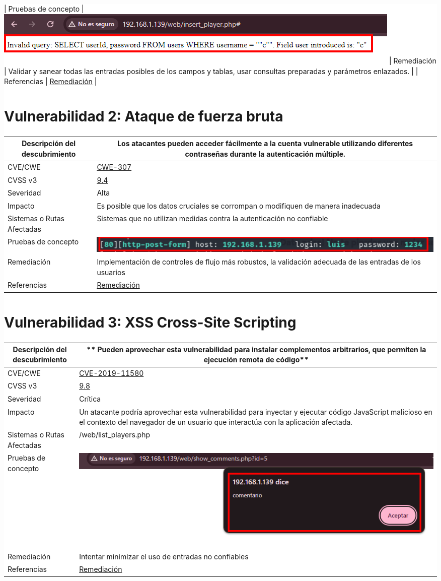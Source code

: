 | Pruebas de concepto            | ![img01](img/img01.png)
| Remediación                    | Validar y sanear todas las entradas posibles de los campos y tablas, usar consultas preparadas y parámetros enlazados. |
| Referencias                    | [Remediación](https://pressroom.hostalia.com/white-papers/ataques-inyeccion-sql/) |

# Vulnerabilidad 2: Ataque de fuerza bruta

| Descripción del descubrimiento |   **Los atacantes pueden acceder fácilmente a la cuenta vulnerable utilizando diferentes contraseñas durante la autenticación múltiple.**                                  |
| ------------------------------ | ------------------------------------------------------------ |
| CVE/CWE                        | [CWE-307](https://cwe.mitre.org/data/definitions/307.html) |
| CVSS v3                        | [9.4](https://nvd.nist.gov/vuln-metrics/cvss/v3-calculator?vector=AV:N/AC:L/PR:N/UI:N/S:U/C:H/I:H/A:L&version=3.1) |
| Severidad                      | Alta  |
| Impacto                        | Es posible que los datos cruciales se corrompan o modifiquen de manera inadecuada |
| Sistemas o Rutas Afectadas            | Sistemas que no utilizan medidas contra la autenticación no confiable                                 |
| Pruebas de concepto            | ![img02](img/img02.png) |
| Remediación                    | Implementación de controles de flujo más robustos, la validación adecuada de las entradas de los usuarios |
| Referencias                    | [Remediación](https://community.bonitasoft.com/questions-and-answers/how-fix-vulnerability-cwe%E2%80%93307-improper-restriction-excessive-authentication) |

# Vulnerabilidad 3: XSS Cross-Site Scripting

| Descripción del descubrimiento |   ** Pueden aprovechar esta vulnerabilidad para instalar complementos arbitrarios, que permiten la ejecución remota de código**                                  |
| ------------------------------ | ------------------------------------------------------------ |
| CVE/CWE                        | [CVE-2019-11580](https://www.incibe.es/incibe-cert/alerta-temprana/vulnerabilidades/CVE-2019-11580) |
| CVSS v3                        | [9.8](https://www.incibe.es/incibe-cert/alerta-temprana/vulnerabilidades/CVE-2019-11580) |
| Severidad                      | Crítica  |
| Impacto                        | Un atacante podría aprovechar esta vulnerabilidad para inyectar y ejecutar código JavaScript malicioso en el contexto del navegador de un usuario que interactúa con la aplicación afectada. |
| Sistemas o Rutas Afectadas             | /web/list_players.php                                  |
| Pruebas de concepto            | ![img03](img/img03.png) |
| Remediación                    | Intentar minimizar el uso de entradas no confiables |
| Referencias                    | [Remediación](https://nvd.nist.gov/vuln/detail/cve-2019-11580) |
